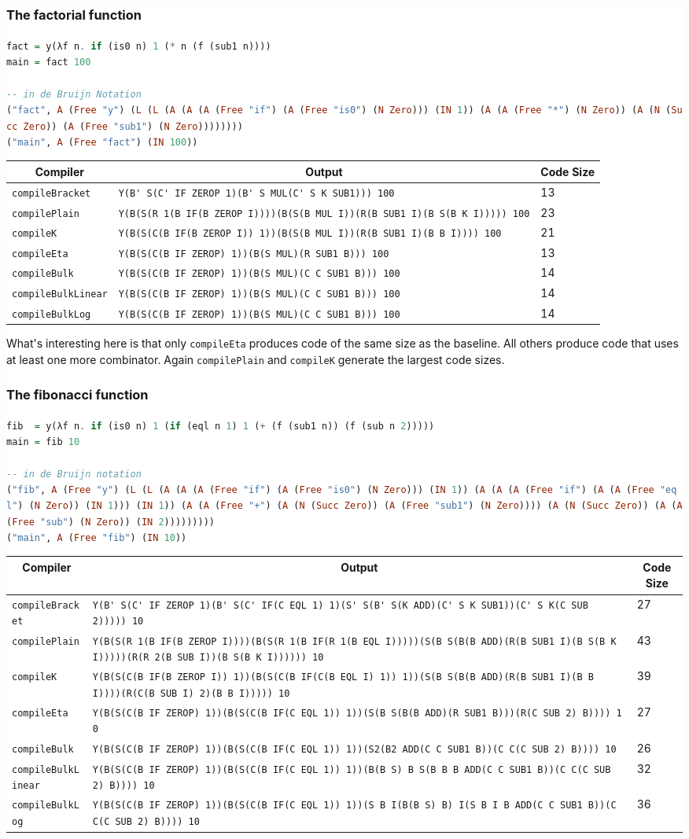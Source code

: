 ### The factorial function

```haskell
fact = y(λf n. if (is0 n) 1 (* n (f (sub1 n))))
main = fact 100

-- in de Bruijn Notation
("fact", A (Free "y") (L (L (A (A (A (Free "if") (A (Free "is0") (N Zero))) (IN 1)) (A (A (Free "*") (N Zero)) (A (N (Succ Zero)) (A (Free "sub1") (N Zero))))))))
("main", A (Free "fact") (IN 100))
```

| Compiler | Output | Code Size |
| --- | ------------------------------------ | --- |
| `compileBracket` | `Y(B' S(C' IF ZEROP 1)(B' S MUL(C' S K SUB1))) 100` | 13 |
| `compilePlain` | `Y(B(S(R 1(B IF(B ZEROP I))))(B(S(B MUL I))(R(B SUB1 I)(B S(B K I))))) 100` | 23 |
| `compileK` | `Y(B(S(C(B IF(B ZEROP I)) 1))(B(S(B MUL I))(R(B SUB1 I)(B B I)))) 100` | 21 |
| `compileEta` | `Y(B(S(C(B IF ZEROP) 1))(B(S MUL)(R SUB1 B))) 100` | 13 |
| `compileBulk` | `Y(B(S(C(B IF ZEROP) 1))(B(S MUL)(C C SUB1 B))) 100` | 14 |
| `compileBulkLinear` | `Y(B(S(C(B IF ZEROP) 1))(B(S MUL)(C C SUB1 B))) 100` | 14 |
| `compileBulkLog` | `Y(B(S(C(B IF ZEROP) 1))(B(S MUL)(C C SUB1 B))) 100` | 14 |


What's interesting here is that only `compileEta` produces code of the same size as the baseline. All others produce code that uses at least one more combinator. Again `compilePlain` and `compileK` generate the largest code sizes.

### The fibonacci function

```haskell
fib  = y(λf n. if (is0 n) 1 (if (eql n 1) 1 (+ (f (sub1 n)) (f (sub n 2)))))
main = fib 10

-- in de Bruijn notation
("fib", A (Free "y") (L (L (A (A (A (Free "if") (A (Free "is0") (N Zero))) (IN 1)) (A (A (A (Free "if") (A (A (Free "eql") (N Zero)) (IN 1))) (IN 1)) (A (A (Free "+") (A (N (Succ Zero)) (A (Free "sub1") (N Zero)))) (A (N (Succ Zero)) (A (A (Free "sub") (N Zero)) (IN 2)))))))))
("main", A (Free "fib") (IN 10))
```

| Compiler | Output | Code Size |
| --- | ------------------------------------ | --- |
| `compileBracket` | `Y(B' S(C' IF ZEROP 1)(B' S(C' IF(C EQL 1) 1)(S' S(B' S(K ADD)(C' S K SUB1))(C' S K(C SUB 2))))) 10` | 27 |
| `compilePlain` | `Y(B(S(R 1(B IF(B ZEROP I))))(B(S(R 1(B IF(R 1(B EQL I)))))(S(B S(B(B ADD)(R(B SUB1 I)(B S(B K I)))))(R(R 2(B SUB I))(B S(B K I)))))) 10` | 43 | 
| `compileK` | `Y(B(S(C(B IF(B ZEROP I)) 1))(B(S(C(B IF(C(B EQL I) 1)) 1))(S(B S(B(B ADD)(R(B SUB1 I)(B B I))))(R(C(B SUB I) 2)(B B I))))) 10` | 39 |
| `compileEta` | `Y(B(S(C(B IF ZEROP) 1))(B(S(C(B IF(C EQL 1)) 1))(S(B S(B(B ADD)(R SUB1 B)))(R(C SUB 2) B)))) 10` | 27 |
| `compileBulk` | `Y(B(S(C(B IF ZEROP) 1))(B(S(C(B IF(C EQL 1)) 1))(S2(B2 ADD(C C SUB1 B))(C C(C SUB 2) B)))) 10` | 26 |
| `compileBulkLinear` | `Y(B(S(C(B IF ZEROP) 1))(B(S(C(B IF(C EQL 1)) 1))(B(B S) B S(B B B ADD(C C SUB1 B))(C C(C SUB 2) B)))) 10` | 32 |
| `compileBulkLog` | `Y(B(S(C(B IF ZEROP) 1))(B(S(C(B IF(C EQL 1)) 1))(S B I(B(B S) B) I(S B I B ADD(C C SUB1 B))(C C(C SUB 2) B)))) 10` | 36 |
